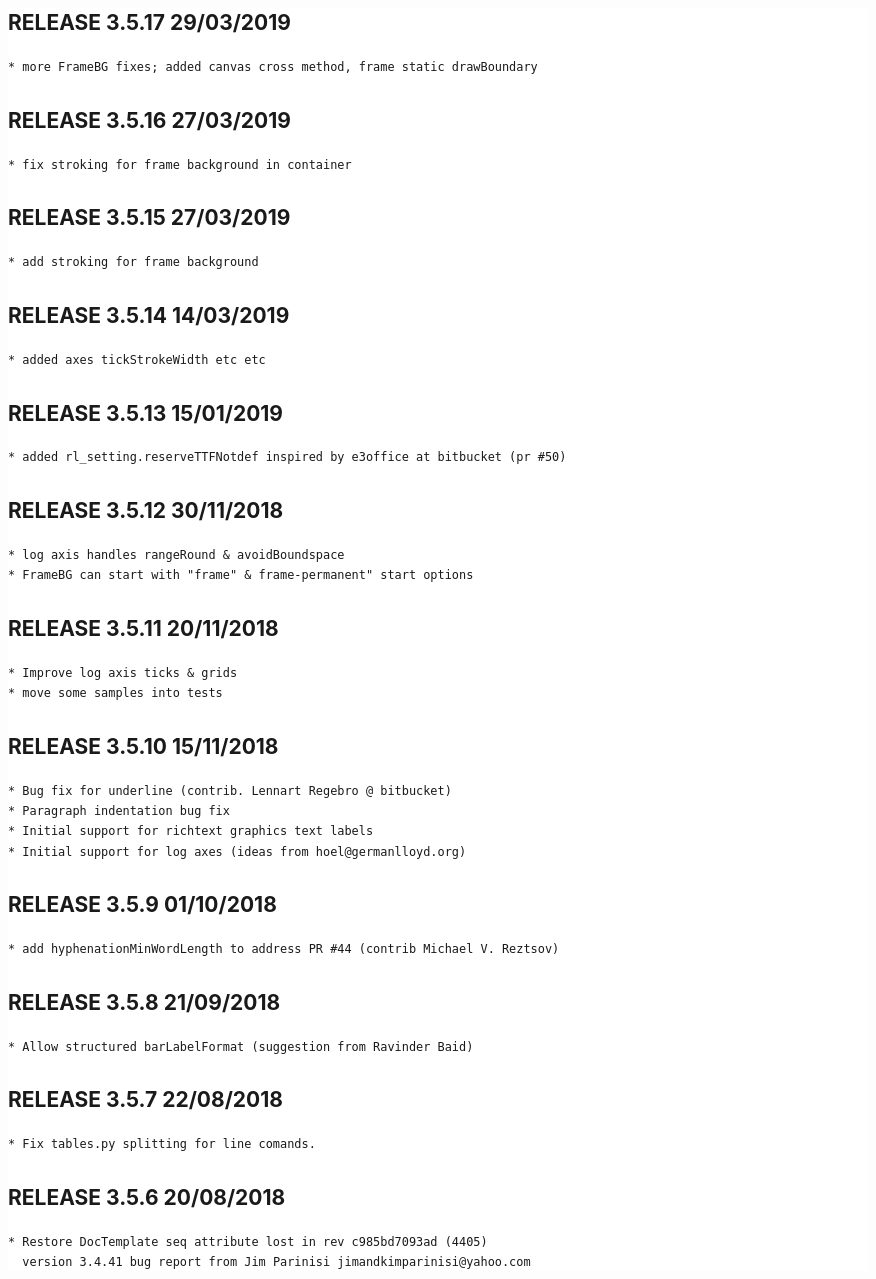 RELEASE 3.5.17	29/03/2019
--------------------------
	* more FrameBG fixes; added canvas cross method, frame static drawBoundary

RELEASE 3.5.16	27/03/2019
--------------------------
	* fix stroking for frame background in container

RELEASE 3.5.15	27/03/2019
--------------------------
	* add stroking for frame background

RELEASE 3.5.14	14/03/2019
--------------------------
	* added axes tickStrokeWidth etc etc

RELEASE 3.5.13	15/01/2019
--------------------------
	* added rl_setting.reserveTTFNotdef inspired by e3office at bitbucket (pr #50)

RELEASE 3.5.12	30/11/2018
--------------------------
	* log axis handles rangeRound & avoidBoundspace
	* FrameBG can start with "frame" & frame-permanent" start options

RELEASE 3.5.11	20/11/2018
--------------------------
	* Improve log axis ticks & grids
	* move some samples into tests


RELEASE 3.5.10	15/11/2018
--------------------------
	* Bug fix for underline (contrib. Lennart Regebro @ bitbucket)
	* Paragraph indentation bug fix
	* Initial support for richtext graphics text labels
	* Initial support for log axes (ideas from hoel@germanlloyd.org)

RELEASE 3.5.9  01/10/2018
-------------------------
	* add hyphenationMinWordLength to address PR #44 (contrib Michael V. Reztsov)

RELEASE 3.5.8  21/09/2018
-------------------------
	* Allow structured barLabelFormat (suggestion from Ravinder Baid)

RELEASE 3.5.7  22/08/2018
-------------------------
	* Fix tables.py splitting for line comands.

RELEASE 3.5.6  20/08/2018
-------------------------
	* Restore DocTemplate seq attribute lost in rev c985bd7093ad (4405)
	  version 3.4.41 bug report from Jim Parinisi jimandkimparinisi@yahoo.com

